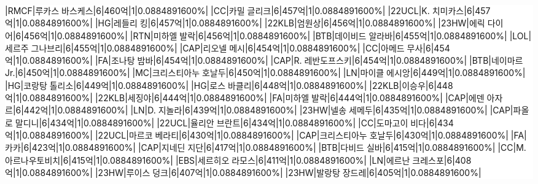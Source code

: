 |RMCF|루카스 바스케스|6|460억|1|0.0884891600%|
|CC|카밀 글리크|6|457억|1|0.0884891600%|
|22UCL|K. 치미카스|6|457억|1|0.0884891600%|
|HG|레들리 킹|6|457억|1|0.0884891600%|
|22KLB|엄원상|6|456억|1|0.0884891600%|
|23HW|에릭 다이어|6|456억|1|0.0884891600%|
|RTN|미하엘 발락|6|456억|1|0.0884891600%|
|BTB|데이비드 알라바|6|455억|1|0.0884891600%|
|LOL|세르주 그나브리|6|455억|1|0.0884891600%|
|CAP|리오넬 메시|6|454억|1|0.0884891600%|
|CC|아메드 무사|6|454억|1|0.0884891600%|
|FA|조나탕 밤바|6|454억|1|0.0884891600%|
|CAP|R. 레반도프스키|6|454억|1|0.0884891600%|
|BTB|네이마르 Jr.|6|450억|1|0.0884891600%|
|MC|크리스티아누 호날두|6|450억|1|0.0884891600%|
|LN|마이클 에시앙|6|449억|1|0.0884891600%|
|HG|코랑탕 톨리소|6|449억|1|0.0884891600%|
|HG|로스 바클리|6|448억|1|0.0884891600%|
|22KLB|이승우|6|448억|1|0.0884891600%|
|22KLB|세징야|6|444억|1|0.0884891600%|
|FA|미하엘 발락|6|444억|1|0.0884891600%|
|CAP|에덴 아자르|6|442억|1|0.0884891600%|
|LN|D. 지놀라|6|439억|1|0.0884891600%|
|23HW|넬송 세메두|6|435억|1|0.0884891600%|
|CAP|파올로 말디니|6|434억|1|0.0884891600%|
|22UCL|율리안 브란트|6|434억|1|0.0884891600%|
|CC|도마고이 비다|6|434억|1|0.0884891600%|
|22UCL|마르코 베라티|6|430억|1|0.0884891600%|
|CAP|크리스티아누 호날두|6|430억|1|0.0884891600%|
|FA|카카|6|423억|1|0.0884891600%|
|CAP|지네딘 지단|6|417억|1|0.0884891600%|
|BTB|다비드 실바|6|415억|1|0.0884891600%|
|CC|M. 아르나우토비치|6|415억|1|0.0884891600%|
|EBS|세르히오 라모스|6|411억|1|0.0884891600%|
|LN|에르난 크레스포|6|408억|1|0.0884891600%|
|23HW|루이스 덩크|6|407억|1|0.0884891600%|
|23HW|발랑탕 장드레|6|405억|1|0.0884891600%|